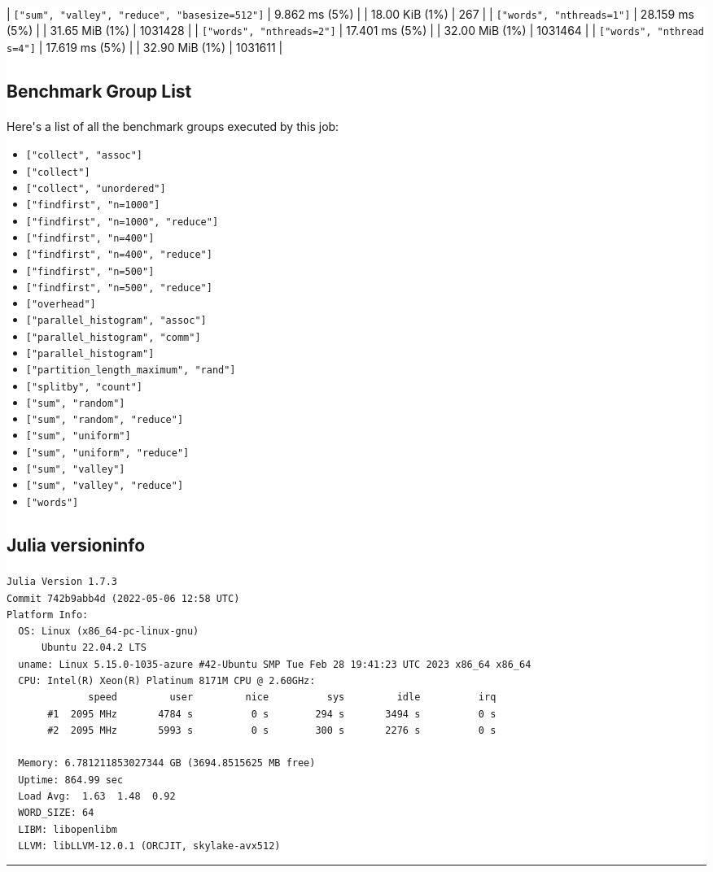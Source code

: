 | `["sum", "valley", "reduce", "basesize=512"]`       |   9.862 ms (5%) |         |  18.00 KiB (1%) |         267 |
| `["words", "nthreads=1"]`                           |  28.159 ms (5%) |         |  31.65 MiB (1%) |     1031428 |
| `["words", "nthreads=2"]`                           |  17.401 ms (5%) |         |  32.00 MiB (1%) |     1031464 |
| `["words", "nthreads=4"]`                           |  17.619 ms (5%) |         |  32.90 MiB (1%) |     1031611 |

## Benchmark Group List
Here's a list of all the benchmark groups executed by this job:

- `["collect", "assoc"]`
- `["collect"]`
- `["collect", "unordered"]`
- `["findfirst", "n=1000"]`
- `["findfirst", "n=1000", "reduce"]`
- `["findfirst", "n=400"]`
- `["findfirst", "n=400", "reduce"]`
- `["findfirst", "n=500"]`
- `["findfirst", "n=500", "reduce"]`
- `["overhead"]`
- `["parallel_histogram", "assoc"]`
- `["parallel_histogram", "comm"]`
- `["parallel_histogram"]`
- `["partition_length_maximum", "rand"]`
- `["splitby", "count"]`
- `["sum", "random"]`
- `["sum", "random", "reduce"]`
- `["sum", "uniform"]`
- `["sum", "uniform", "reduce"]`
- `["sum", "valley"]`
- `["sum", "valley", "reduce"]`
- `["words"]`

## Julia versioninfo
```
Julia Version 1.7.3
Commit 742b9abb4d (2022-05-06 12:58 UTC)
Platform Info:
  OS: Linux (x86_64-pc-linux-gnu)
      Ubuntu 22.04.2 LTS
  uname: Linux 5.15.0-1035-azure #42-Ubuntu SMP Tue Feb 28 19:41:23 UTC 2023 x86_64 x86_64
  CPU: Intel(R) Xeon(R) Platinum 8171M CPU @ 2.60GHz: 
              speed         user         nice          sys         idle          irq
       #1  2095 MHz       4784 s          0 s        294 s       3494 s          0 s
       #2  2095 MHz       5993 s          0 s        300 s       2276 s          0 s
       
  Memory: 6.781211853027344 GB (3694.8515625 MB free)
  Uptime: 864.99 sec
  Load Avg:  1.63  1.48  0.92
  WORD_SIZE: 64
  LIBM: libopenlibm
  LLVM: libLLVM-12.0.1 (ORCJIT, skylake-avx512)
```

---